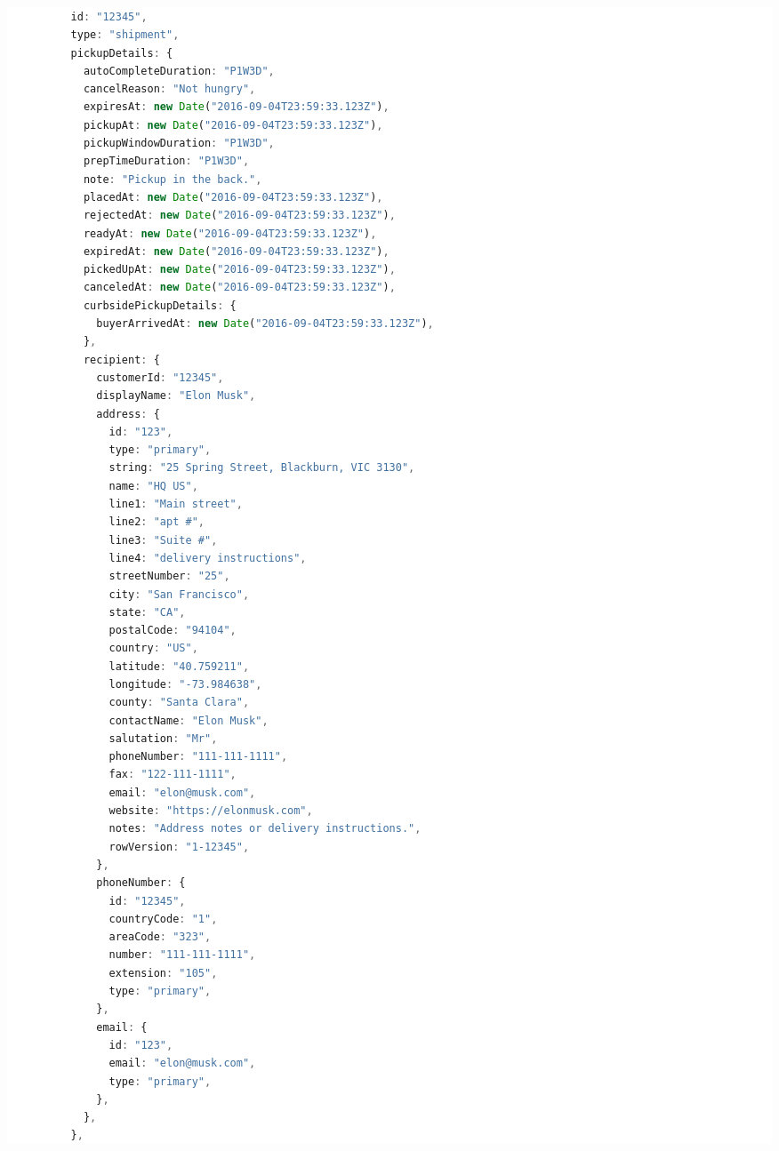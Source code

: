 ```typescript
          id: "12345",
          type: "shipment",
          pickupDetails: {
            autoCompleteDuration: "P1W3D",
            cancelReason: "Not hungry",
            expiresAt: new Date("2016-09-04T23:59:33.123Z"),
            pickupAt: new Date("2016-09-04T23:59:33.123Z"),
            pickupWindowDuration: "P1W3D",
            prepTimeDuration: "P1W3D",
            note: "Pickup in the back.",
            placedAt: new Date("2016-09-04T23:59:33.123Z"),
            rejectedAt: new Date("2016-09-04T23:59:33.123Z"),
            readyAt: new Date("2016-09-04T23:59:33.123Z"),
            expiredAt: new Date("2016-09-04T23:59:33.123Z"),
            pickedUpAt: new Date("2016-09-04T23:59:33.123Z"),
            canceledAt: new Date("2016-09-04T23:59:33.123Z"),
            curbsidePickupDetails: {
              buyerArrivedAt: new Date("2016-09-04T23:59:33.123Z"),
            },
            recipient: {
              customerId: "12345",
              displayName: "Elon Musk",
              address: {
                id: "123",
                type: "primary",
                string: "25 Spring Street, Blackburn, VIC 3130",
                name: "HQ US",
                line1: "Main street",
                line2: "apt #",
                line3: "Suite #",
                line4: "delivery instructions",
                streetNumber: "25",
                city: "San Francisco",
                state: "CA",
                postalCode: "94104",
                country: "US",
                latitude: "40.759211",
                longitude: "-73.984638",
                county: "Santa Clara",
                contactName: "Elon Musk",
                salutation: "Mr",
                phoneNumber: "111-111-1111",
                fax: "122-111-1111",
                email: "elon@musk.com",
                website: "https://elonmusk.com",
                notes: "Address notes or delivery instructions.",
                rowVersion: "1-12345",
              },
              phoneNumber: {
                id: "12345",
                countryCode: "1",
                areaCode: "323",
                number: "111-111-1111",
                extension: "105",
                type: "primary",
              },
              email: {
                id: "123",
                email: "elon@musk.com",
                type: "primary",
              },
            },
          },
```
